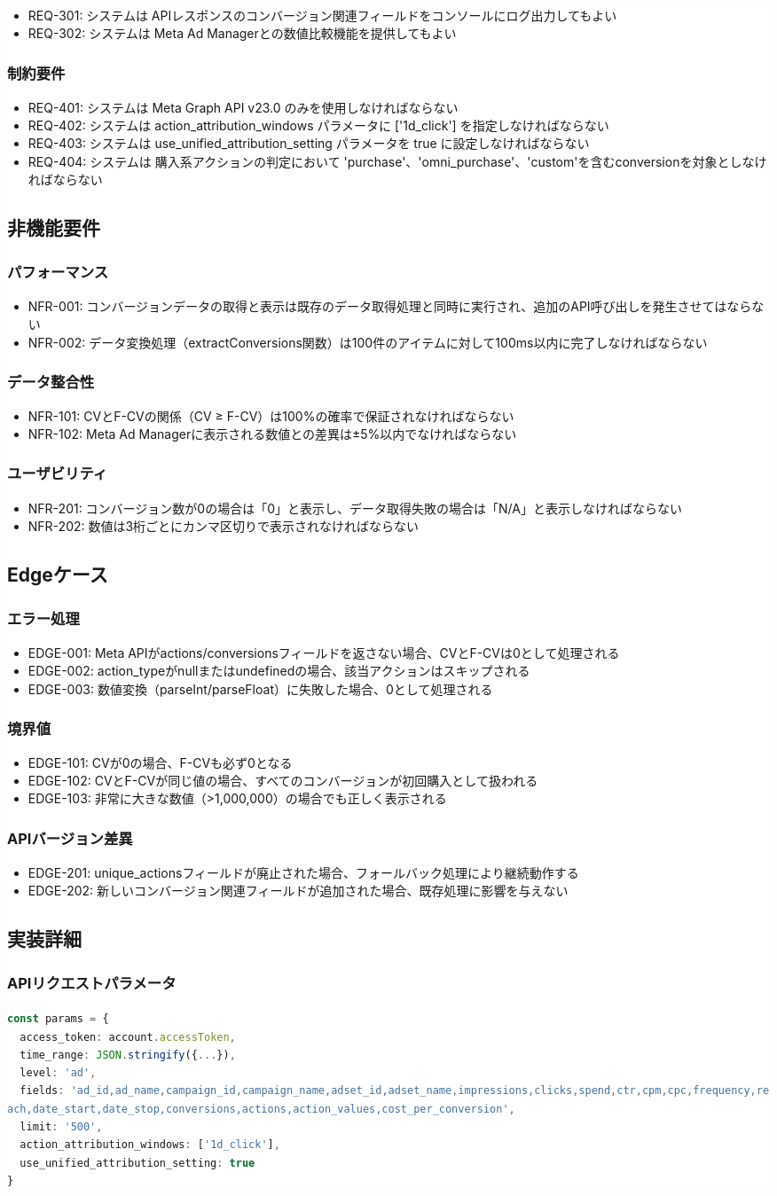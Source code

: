 - REQ-301: システムは APIレスポンスのコンバージョン関連フィールドをコンソールにログ出力してもよい
- REQ-302: システムは Meta Ad Managerとの数値比較機能を提供してもよい

### 制約要件

- REQ-401: システムは Meta Graph API v23.0 のみを使用しなければならない
- REQ-402: システムは action_attribution_windows パラメータに ['1d_click'] を指定しなければならない
- REQ-403: システムは use_unified_attribution_setting パラメータを true に設定しなければならない
- REQ-404: システムは 購入系アクションの判定において 'purchase'、'omni_purchase'、'custom'を含むconversionを対象としなければならない

## 非機能要件

### パフォーマンス

- NFR-001: コンバージョンデータの取得と表示は既存のデータ取得処理と同時に実行され、追加のAPI呼び出しを発生させてはならない
- NFR-002: データ変換処理（extractConversions関数）は100件のアイテムに対して100ms以内に完了しなければならない

### データ整合性

- NFR-101: CVとF-CVの関係（CV ≥ F-CV）は100%の確率で保証されなければならない
- NFR-102: Meta Ad Managerに表示される数値との差異は±5%以内でなければならない

### ユーザビリティ

- NFR-201: コンバージョン数が0の場合は「0」と表示し、データ取得失敗の場合は「N/A」と表示しなければならない
- NFR-202: 数値は3桁ごとにカンマ区切りで表示されなければならない

## Edgeケース

### エラー処理

- EDGE-001: Meta APIがactions/conversionsフィールドを返さない場合、CVとF-CVは0として処理される
- EDGE-002: action_typeがnullまたはundefinedの場合、該当アクションはスキップされる
- EDGE-003: 数値変換（parseInt/parseFloat）に失敗した場合、0として処理される

### 境界値

- EDGE-101: CVが0の場合、F-CVも必ず0となる
- EDGE-102: CVとF-CVが同じ値の場合、すべてのコンバージョンが初回購入として扱われる
- EDGE-103: 非常に大きな数値（>1,000,000）の場合でも正しく表示される

### APIバージョン差異

- EDGE-201: unique_actionsフィールドが廃止された場合、フォールバック処理により継続動作する
- EDGE-202: 新しいコンバージョン関連フィールドが追加された場合、既存処理に影響を与えない

## 実装詳細

### APIリクエストパラメータ

```typescript
const params = {
  access_token: account.accessToken,
  time_range: JSON.stringify({...}),
  level: 'ad',
  fields: 'ad_id,ad_name,campaign_id,campaign_name,adset_id,adset_name,impressions,clicks,spend,ctr,cpm,cpc,frequency,reach,date_start,date_stop,conversions,actions,action_values,cost_per_conversion',
  limit: '500',
  action_attribution_windows: ['1d_click'],
  use_unified_attribution_setting: true
}
```
